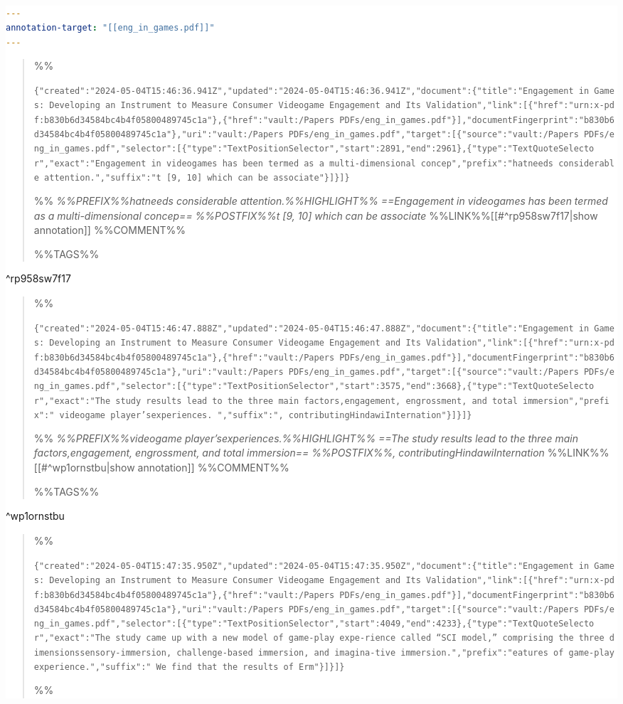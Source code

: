 ```yaml
---
annotation-target: "[[eng_in_games.pdf]]"
---
```



>%%
>```annotation-json
>{"created":"2024-05-04T15:46:36.941Z","updated":"2024-05-04T15:46:36.941Z","document":{"title":"Engagement in Games: Developing an Instrument to Measure Consumer Videogame Engagement and Its Validation","link":[{"href":"urn:x-pdf:b830b6d34584bc4b4f05800489745c1a"},{"href":"vault:/Papers PDFs/eng_in_games.pdf"}],"documentFingerprint":"b830b6d34584bc4b4f05800489745c1a"},"uri":"vault:/Papers PDFs/eng_in_games.pdf","target":[{"source":"vault:/Papers PDFs/eng_in_games.pdf","selector":[{"type":"TextPositionSelector","start":2891,"end":2961},{"type":"TextQuoteSelector","exact":"Engagement in videogames has been termed as a multi-dimensional concep","prefix":"hatneeds considerable attention.","suffix":"t [9, 10] which can be associate"}]}]}
>```
>%%
>*%%PREFIX%%hatneeds considerable attention.%%HIGHLIGHT%% ==Engagement in videogames has been termed as a multi-dimensional concep== %%POSTFIX%%t [9, 10] which can be associate*
>%%LINK%%[[#^rp958sw7f17|show annotation]]
>%%COMMENT%%
>
>%%TAGS%%
>
^rp958sw7f17


>%%
>```annotation-json
>{"created":"2024-05-04T15:46:47.888Z","updated":"2024-05-04T15:46:47.888Z","document":{"title":"Engagement in Games: Developing an Instrument to Measure Consumer Videogame Engagement and Its Validation","link":[{"href":"urn:x-pdf:b830b6d34584bc4b4f05800489745c1a"},{"href":"vault:/Papers PDFs/eng_in_games.pdf"}],"documentFingerprint":"b830b6d34584bc4b4f05800489745c1a"},"uri":"vault:/Papers PDFs/eng_in_games.pdf","target":[{"source":"vault:/Papers PDFs/eng_in_games.pdf","selector":[{"type":"TextPositionSelector","start":3575,"end":3668},{"type":"TextQuoteSelector","exact":"The study results lead to the three main factors,engagement, engrossment, and total immersion","prefix":" videogame player’sexperiences. ","suffix":", contributingHindawiInternation"}]}]}
>```
>%%
>*%%PREFIX%%videogame player’sexperiences.%%HIGHLIGHT%% ==The study results lead to the three main factors,engagement, engrossment, and total immersion== %%POSTFIX%%, contributingHindawiInternation*
>%%LINK%%[[#^wp1ornstbu|show annotation]]
>%%COMMENT%%
>
>%%TAGS%%
>
^wp1ornstbu


>%%
>```annotation-json
>{"created":"2024-05-04T15:47:35.950Z","updated":"2024-05-04T15:47:35.950Z","document":{"title":"Engagement in Games: Developing an Instrument to Measure Consumer Videogame Engagement and Its Validation","link":[{"href":"urn:x-pdf:b830b6d34584bc4b4f05800489745c1a"},{"href":"vault:/Papers PDFs/eng_in_games.pdf"}],"documentFingerprint":"b830b6d34584bc4b4f05800489745c1a"},"uri":"vault:/Papers PDFs/eng_in_games.pdf","target":[{"source":"vault:/Papers PDFs/eng_in_games.pdf","selector":[{"type":"TextPositionSelector","start":4049,"end":4233},{"type":"TextQuoteSelector","exact":"The study came up with a new model of game-play expe-rience called “SCI model,” comprising the three dimensionssensory-immersion, challenge-based immersion, and imagina-tive immersion.","prefix":"eatures of game-play experience.","suffix":" We find that the results of Erm"}]}]}
>```
>%%